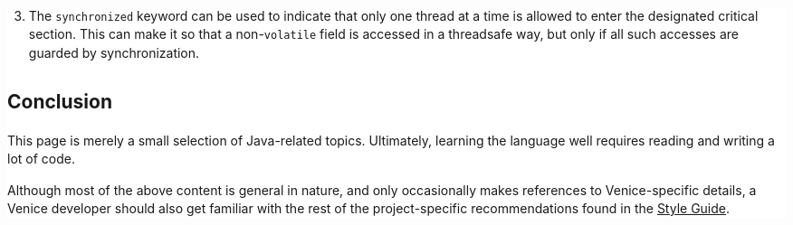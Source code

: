    3. The `synchronized` keyword can be used to indicate that only one thread at a time is allowed to enter the 
      designated critical section. This can make it so that a non-`volatile` field is accessed in a threadsafe way, but
      only if all such accesses are guarded by synchronization.

## Conclusion

This page is merely a small selection of Java-related topics. Ultimately, learning the language well requires reading 
and writing a lot of code.

Although most of the above content is general in nature, and only occasionally makes references to Venice-specific 
details, a Venice developer should also get familiar with the rest of the project-specific recommendations found in the 
[Style Guide](how_to/style_guide.md).